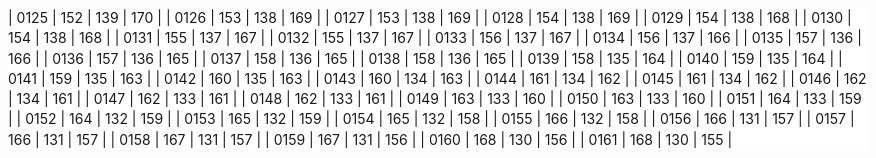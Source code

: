 | 0125 |  152 | 139 | 170 |
| 0126 |  153 | 138 | 169 |
| 0127 |  153 | 138 | 169 |
| 0128 |  154 | 138 | 169 |
| 0129 |  154 | 138 | 168 |
| 0130 |  154 | 138 | 168 |
| 0131 |  155 | 137 | 167 |
| 0132 |  155 | 137 | 167 |
| 0133 |  156 | 137 | 167 |
| 0134 |  156 | 137 | 166 |
| 0135 |  157 | 136 | 166 |
| 0136 |  157 | 136 | 165 |
| 0137 |  158 | 136 | 165 |
| 0138 |  158 | 136 | 165 |
| 0139 |  158 | 135 | 164 |
| 0140 |  159 | 135 | 164 |
| 0141 |  159 | 135 | 163 |
| 0142 |  160 | 135 | 163 |
| 0143 |  160 | 134 | 163 |
| 0144 |  161 | 134 | 162 |
| 0145 |  161 | 134 | 162 |
| 0146 |  162 | 134 | 161 |
| 0147 |  162 | 133 | 161 |
| 0148 |  162 | 133 | 161 |
| 0149 |  163 | 133 | 160 |
| 0150 |  163 | 133 | 160 |
| 0151 |  164 | 133 | 159 |
| 0152 |  164 | 132 | 159 |
| 0153 |  165 | 132 | 159 |
| 0154 |  165 | 132 | 158 |
| 0155 |  166 | 132 | 158 |
| 0156 |  166 | 131 | 157 |
| 0157 |  166 | 131 | 157 |
| 0158 |  167 | 131 | 157 |
| 0159 |  167 | 131 | 156 |
| 0160 |  168 | 130 | 156 |
| 0161 |  168 | 130 | 155 |